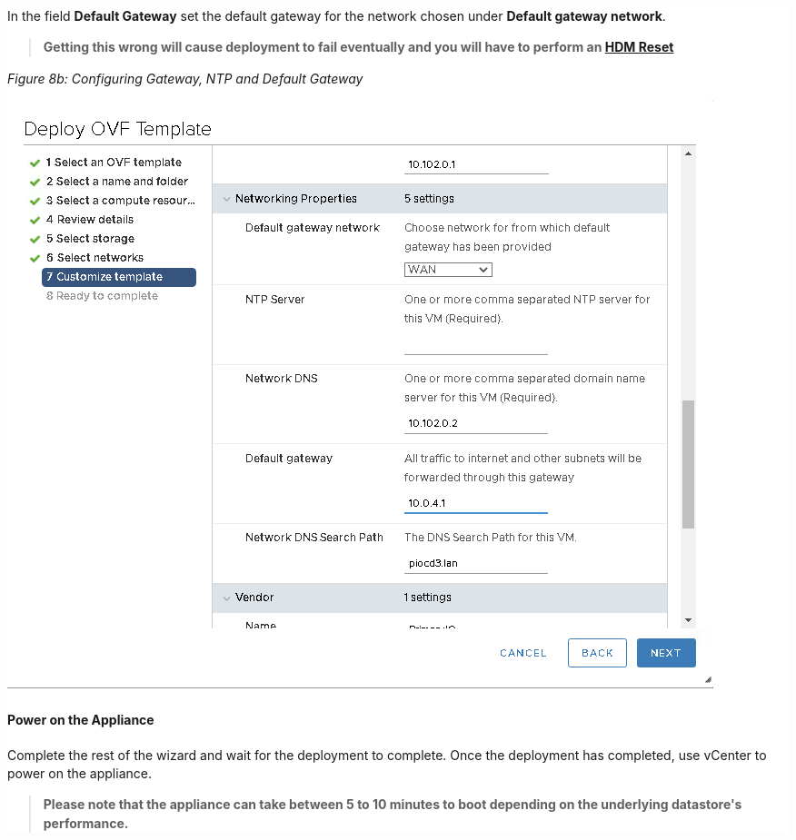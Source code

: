 In the field **Default Gateway** set the default gateway for the 
network chosen under **Default gateway network**. 


> **Getting this wrong will cause deployment to fail eventually and you will have to perform an [HDM Reset](../../hdm%20reset)**

_Figure 8b: Configuring Gateway, NTP and Default Gateway_



![alt_text](images/Gateway-OVF.png?classes=content-img)



#### Power on the Appliance

Complete the rest of the wizard and wait for the deployment to complete. Once the deployment has completed, use vCenter to power on the appliance.

> **Please note that the appliance can take between 5 to 10 minutes to boot depending on the underlying datastore's performance.**
